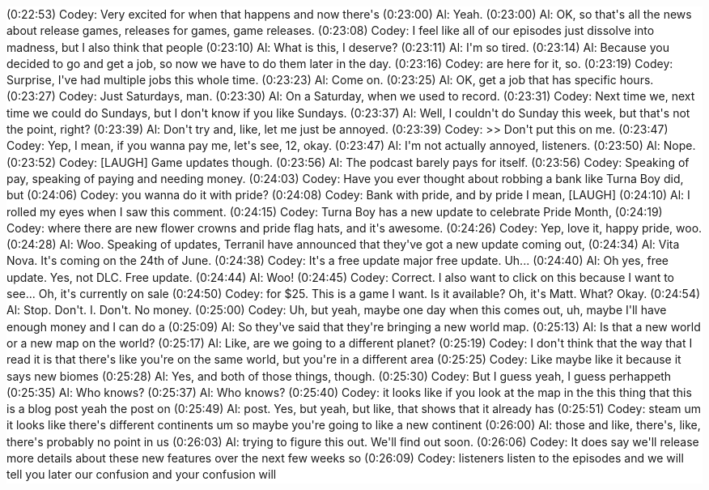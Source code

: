 (0:22:53) Codey: Very excited for when that happens and now there's
(0:23:00) Al: Yeah.
(0:23:00) Al: OK, so that's all the news about release games, releases for games, game releases.
(0:23:08) Codey: I feel like all of our episodes just dissolve into madness, but I also think that people
(0:23:10) Al: What is this, I deserve?
(0:23:11) Al: I'm so tired.
(0:23:14) Al: Because you decided to go and get a job, so now we have to do them later in the day.
(0:23:16) Codey: are here for it, so.
(0:23:19) Codey: Surprise, I've had multiple jobs this whole time.
(0:23:23) Al: Come on.
(0:23:25) Al: OK, get a job that has specific hours.
(0:23:27) Codey: Just Saturdays, man.
(0:23:30) Al: On a Saturday, when we used to record.
(0:23:31) Codey: Next time we, next time we could do Sundays, but I don't know if you like Sundays.
(0:23:37) Al: Well, I couldn't do Sunday this week, but that's not the point, right?
(0:23:39) Al: Don't try and, like, let me just be annoyed.
(0:23:39) Codey: >> Don't put this on me.
(0:23:47) Codey: Yep, I mean, if you wanna pay me, let's see, 12, okay.
(0:23:47) Al: I'm not actually annoyed, listeners.
(0:23:50) Al: Nope.
(0:23:52) Codey: [LAUGH] Game updates though.
(0:23:56) Al: The podcast barely pays for itself.
(0:23:56) Codey: Speaking of pay, speaking of paying and needing money.
(0:24:03) Codey: Have you ever thought about robbing a bank like Turna Boy did, but
(0:24:06) Codey: you wanna do it with pride?
(0:24:08) Codey: Bank with pride, and by pride I mean, [LAUGH]
(0:24:10) Al: I rolled my eyes when I saw this comment.
(0:24:15) Codey: Turna Boy has a new update to celebrate Pride Month,
(0:24:19) Codey: where there are new flower crowns and pride flag hats, and it's awesome.
(0:24:26) Codey: Yep, love it, happy pride, woo.
(0:24:28) Al: Woo. Speaking of updates, Terranil have announced that they've got a new update coming out,
(0:24:34) Al: Vita Nova. It's coming on the 24th of June.
(0:24:38) Codey: It's a free update major free update. Uh...
(0:24:40) Al: Oh yes, free update. Yes, not DLC. Free update.
(0:24:44) Al: Woo!
(0:24:45) Codey: Correct. I also want to click on this because I want to see... Oh, it's currently on sale
(0:24:50) Codey: for $25. This is a game I want. Is it available? Oh, it's Matt. What? Okay.
(0:24:54) Al: Stop. Don't. I. Don't. No money.
(0:25:00) Codey: Uh, but yeah, maybe one day when this comes out, uh, maybe I'll have enough money and I can do a
(0:25:09) Al: So they've said that they're bringing a new world map.
(0:25:13) Al: Is that a new world or a new map on the world?
(0:25:17) Al: Like, are we going to a different planet?
(0:25:19) Codey: I don't think that the way that I read it is that there's like you're on the same world, but you're in a different area
(0:25:25) Codey: Like maybe like it because it says new biomes
(0:25:28) Al: Yes, and both of those things, though.
(0:25:30) Codey: But I guess yeah, I guess perhappeth
(0:25:35) Al: Who knows?
(0:25:37) Al: Who knows?
(0:25:40) Codey: it looks like if you look at the map in the this thing that this is a blog post yeah the post on
(0:25:49) Al: post. Yes, but yeah, but like, that shows that it already has
(0:25:51) Codey: steam um it looks like there's different continents um so maybe you're going to like a new continent
(0:26:00) Al: those and like, there's, like, there's probably no point in us
(0:26:03) Al: trying to figure this out. We'll find out soon.
(0:26:06) Codey: It does say we'll release more details about these new features over the next few weeks so
(0:26:09) Codey: listeners listen to the episodes and we will tell you later our confusion and your confusion will